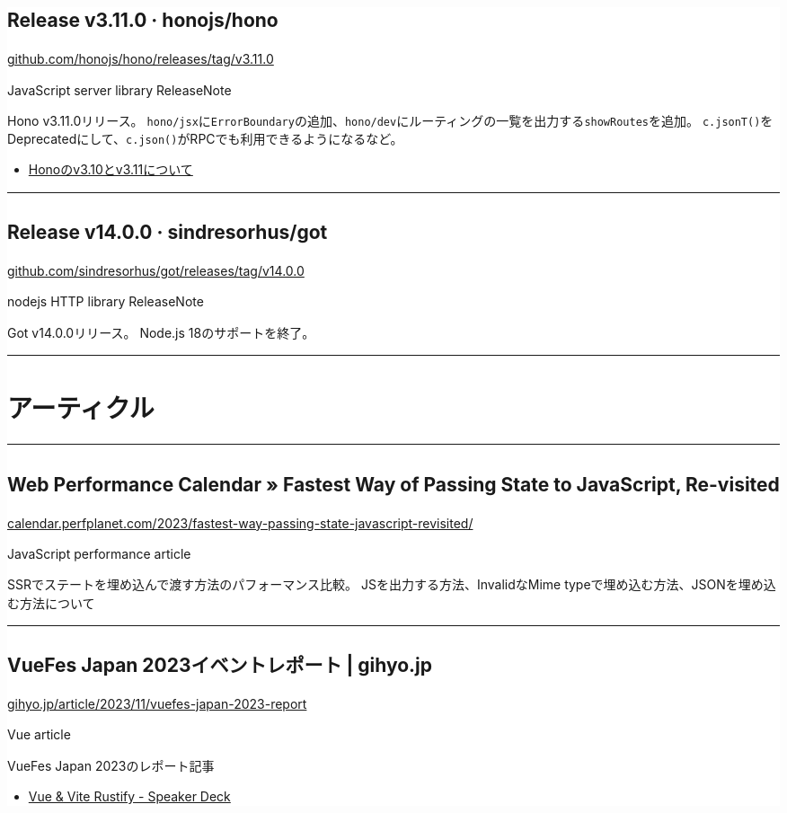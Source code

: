 ## Release v3.11.0 · honojs/hono
[github.com/honojs/hono/releases/tag/v3.11.0](https://github.com/honojs/hono/releases/tag/v3.11.0 "Release v3.11.0 · honojs/hono")
<p class="jser-tags jser-tag-icon"><span class="jser-tag">JavaScript</span> <span class="jser-tag">server</span> <span class="jser-tag">library</span> <span class="jser-tag">ReleaseNote</span></p>

Hono v3.11.0リリース。
`hono/jsx`に`ErrorBoundary`の追加、`hono/dev`にルーティングの一覧を出力する`showRoutes`を追加。
`c.jsonT()`をDeprecatedにして、`c.json()`がRPCでも利用できるようになるなど。

- [Honoのv3.10とv3.11について](https://zenn.dev/yusukebe/articles/d1be7aa06999cb "Honoのv3.10とv3.11について")

----

## Release v14.0.0 · sindresorhus/got
[github.com/sindresorhus/got/releases/tag/v14.0.0](https://github.com/sindresorhus/got/releases/tag/v14.0.0 "Release v14.0.0 · sindresorhus/got")
<p class="jser-tags jser-tag-icon"><span class="jser-tag">nodejs</span> <span class="jser-tag">HTTP</span> <span class="jser-tag">library</span> <span class="jser-tag">ReleaseNote</span></p>

Got v14.0.0リリース。
Node.js 18のサポートを終了。


----
<h1 class="site-genre">アーティクル</h1>

----

## Web Performance Calendar » Fastest Way of Passing State to JavaScript, Re-visited
[calendar.perfplanet.com/2023/fastest-way-passing-state-javascript-revisited/](https://calendar.perfplanet.com/2023/fastest-way-passing-state-javascript-revisited/ "Web Performance Calendar » Fastest Way of Passing State to JavaScript, Re-visited")
<p class="jser-tags jser-tag-icon"><span class="jser-tag">JavaScript</span> <span class="jser-tag">performance</span> <span class="jser-tag">article</span></p>

SSRでステートを埋め込んで渡す方法のパフォーマンス比較。
JSを出力する方法、InvalidなMime typeで埋め込む方法、JSONを埋め込む方法について


----

## VueFes Japan 2023イベントレポート | gihyo.jp
[gihyo.jp/article/2023/11/vuefes-japan-2023-report](https://gihyo.jp/article/2023/11/vuefes-japan-2023-report "VueFes Japan 2023イベントレポート | gihyo.jp")
<p class="jser-tags jser-tag-icon"><span class="jser-tag">Vue</span> <span class="jser-tag">article</span></p>

VueFes Japan 2023のレポート記事

- [Vue &amp; Vite Rustify - Speaker Deck](https://speakerdeck.com/kazupon/vue-and-vite-rustify "Vue &amp;amp; Vite Rustify - Speaker Deck")
